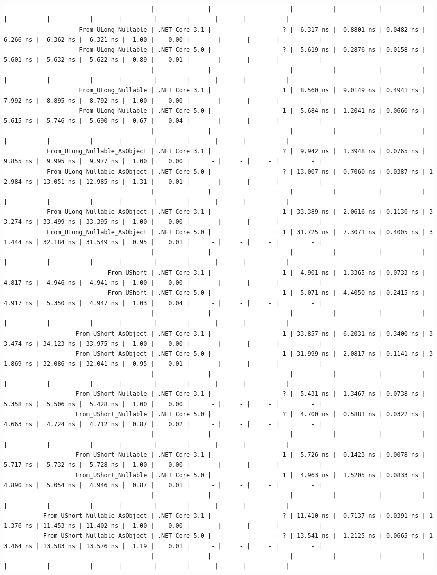                                              |               |                      |           |            |           |           |           |           |       |         |        |       |       |           |
                         From_ULong_Nullable | .NET Core 3.1 |                    ? |  6.317 ns |  0.8801 ns | 0.0482 ns |  6.266 ns |  6.362 ns |  6.321 ns |  1.00 |    0.00 |      - |     - |     - |         - |
                         From_ULong_Nullable | .NET Core 5.0 |                    ? |  5.619 ns |  0.2876 ns | 0.0158 ns |  5.601 ns |  5.632 ns |  5.622 ns |  0.89 |    0.01 |      - |     - |     - |         - |
                                             |               |                      |           |            |           |           |           |           |       |         |        |       |       |           |
                         From_ULong_Nullable | .NET Core 3.1 |                    1 |  8.560 ns |  9.0149 ns | 0.4941 ns |  7.992 ns |  8.895 ns |  8.792 ns |  1.00 |    0.00 |      - |     - |     - |         - |
                         From_ULong_Nullable | .NET Core 5.0 |                    1 |  5.684 ns |  1.2041 ns | 0.0660 ns |  5.615 ns |  5.746 ns |  5.690 ns |  0.67 |    0.04 |      - |     - |     - |         - |
                                             |               |                      |           |            |           |           |           |           |       |         |        |       |       |           |
                From_ULong_Nullable_AsObject | .NET Core 3.1 |                    ? |  9.942 ns |  1.3948 ns | 0.0765 ns |  9.855 ns |  9.995 ns |  9.977 ns |  1.00 |    0.00 |      - |     - |     - |         - |
                From_ULong_Nullable_AsObject | .NET Core 5.0 |                    ? | 13.007 ns |  0.7060 ns | 0.0387 ns | 12.984 ns | 13.051 ns | 12.985 ns |  1.31 |    0.01 |      - |     - |     - |         - |
                                             |               |                      |           |            |           |           |           |           |       |         |        |       |       |           |
                From_ULong_Nullable_AsObject | .NET Core 3.1 |                    1 | 33.389 ns |  2.0616 ns | 0.1130 ns | 33.274 ns | 33.499 ns | 33.395 ns |  1.00 |    0.00 |      - |     - |     - |         - |
                From_ULong_Nullable_AsObject | .NET Core 5.0 |                    1 | 31.725 ns |  7.3071 ns | 0.4005 ns | 31.444 ns | 32.184 ns | 31.549 ns |  0.95 |    0.01 |      - |     - |     - |         - |
                                             |               |                      |           |            |           |           |           |           |       |         |        |       |       |           |
                                 From_UShort | .NET Core 3.1 |                    1 |  4.901 ns |  1.3365 ns | 0.0733 ns |  4.817 ns |  4.946 ns |  4.941 ns |  1.00 |    0.00 |      - |     - |     - |         - |
                                 From_UShort | .NET Core 5.0 |                    1 |  5.071 ns |  4.4050 ns | 0.2415 ns |  4.917 ns |  5.350 ns |  4.947 ns |  1.03 |    0.04 |      - |     - |     - |         - |
                                             |               |                      |           |            |           |           |           |           |       |         |        |       |       |           |
                        From_UShort_AsObject | .NET Core 3.1 |                    1 | 33.857 ns |  6.2031 ns | 0.3400 ns | 33.474 ns | 34.123 ns | 33.975 ns |  1.00 |    0.00 |      - |     - |     - |         - |
                        From_UShort_AsObject | .NET Core 5.0 |                    1 | 31.999 ns |  2.0817 ns | 0.1141 ns | 31.869 ns | 32.086 ns | 32.041 ns |  0.95 |    0.01 |      - |     - |     - |         - |
                                             |               |                      |           |            |           |           |           |           |       |         |        |       |       |           |
                        From_UShort_Nullable | .NET Core 3.1 |                    ? |  5.431 ns |  1.3467 ns | 0.0738 ns |  5.358 ns |  5.506 ns |  5.428 ns |  1.00 |    0.00 |      - |     - |     - |         - |
                        From_UShort_Nullable | .NET Core 5.0 |                    ? |  4.700 ns |  0.5881 ns | 0.0322 ns |  4.663 ns |  4.724 ns |  4.712 ns |  0.87 |    0.02 |      - |     - |     - |         - |
                                             |               |                      |           |            |           |           |           |           |       |         |        |       |       |           |
                        From_UShort_Nullable | .NET Core 3.1 |                    1 |  5.726 ns |  0.1423 ns | 0.0078 ns |  5.717 ns |  5.732 ns |  5.728 ns |  1.00 |    0.00 |      - |     - |     - |         - |
                        From_UShort_Nullable | .NET Core 5.0 |                    1 |  4.963 ns |  1.5205 ns | 0.0833 ns |  4.890 ns |  5.054 ns |  4.946 ns |  0.87 |    0.01 |      - |     - |     - |         - |
                                             |               |                      |           |            |           |           |           |           |       |         |        |       |       |           |
               From_UShort_Nullable_AsObject | .NET Core 3.1 |                    ? | 11.410 ns |  0.7137 ns | 0.0391 ns | 11.376 ns | 11.453 ns | 11.402 ns |  1.00 |    0.00 |      - |     - |     - |         - |
               From_UShort_Nullable_AsObject | .NET Core 5.0 |                    ? | 13.541 ns |  1.2125 ns | 0.0665 ns | 13.464 ns | 13.583 ns | 13.576 ns |  1.19 |    0.01 |      - |     - |     - |         - |
                                             |               |                      |           |            |           |           |           |           |       |         |        |       |       |           |
